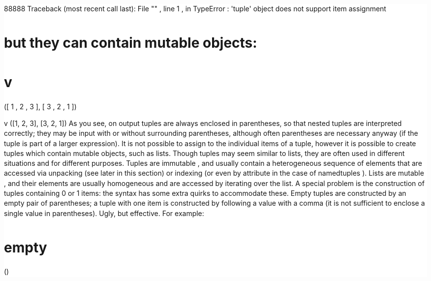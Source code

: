 88888
Traceback (most recent call last):
File
"<stdin>"
, line
1
, in
<module>
TypeError
:
'tuple' object does not support item assignment
>>>
# but they can contain mutable objects:
>>>
v
=
([
1
,
2
,
3
],
[
3
,
2
,
1
])
>>>
v
([1, 2, 3], [3, 2, 1])
As you see, on output tuples are always enclosed in parentheses, so that nested
tuples are interpreted correctly; they may be input with or without surrounding
parentheses, although often parentheses are necessary anyway (if the tuple is
part of a larger expression).  It is not possible to assign to the individual
items of a tuple, however it is possible to create tuples which contain mutable
objects, such as lists.
Though tuples may seem similar to lists, they are often used in different
situations and for different purposes.
Tuples are
immutable
, and usually contain a heterogeneous sequence of
elements that are accessed via unpacking (see later in this section) or indexing
(or even by attribute in the case of
namedtuples
).
Lists are
mutable
, and their elements are usually homogeneous and are
accessed by iterating over the list.
A special problem is the construction of tuples containing 0 or 1 items: the
syntax has some extra quirks to accommodate these.  Empty tuples are constructed
by an empty pair of parentheses; a tuple with one item is constructed by
following a value with a comma (it is not sufficient to enclose a single value
in parentheses). Ugly, but effective.  For example:
>>>
empty
=
()
>>>